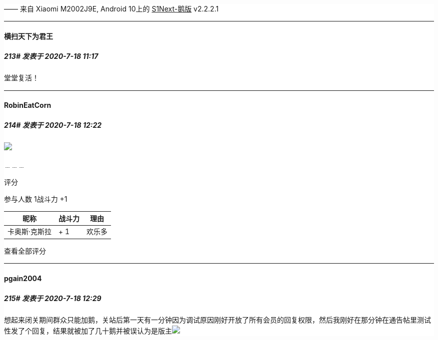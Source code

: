 —— 来自 Xiaomi M2002J9E, Android 10上的 [S1Next-鹅版](https://github.com/ykrank/S1-Next/releases) v2.2.2.1







-----

####  横扫天下为君王  
##### 213#       发表于 2020-7-18 11:17




堂堂复活！







-----

####  RobinEatCorn  
##### 214#       发表于 2020-7-18 12:22



<img src="https://i.loli.net/2019/12/15/ROzyDNxsZt7Vhqo.jpg" referrerpolicy="no-referrer">



﹍﹍﹍

评分





 参与人数 1战斗力 +1

|昵称|战斗力|理由|
|----|---|---|
| 卡奥斯·克斯拉| + 1|欢乐多|



查看全部评分






-----

####  pgain2004  
##### 215#       发表于 2020-7-18 12:29




想起来闭关期间群众只能加鹅，关站后第一天有一分钟因为调试原因刚好开放了所有会员的回复权限，然后我刚好在那分钟在通告帖里测试性发了个回复，结果就被加了几十鹅并被误认为是版主<img src="https://static.saraba1st.com/image/smiley/face2017/068.png" referrerpolicy="no-referrer">
